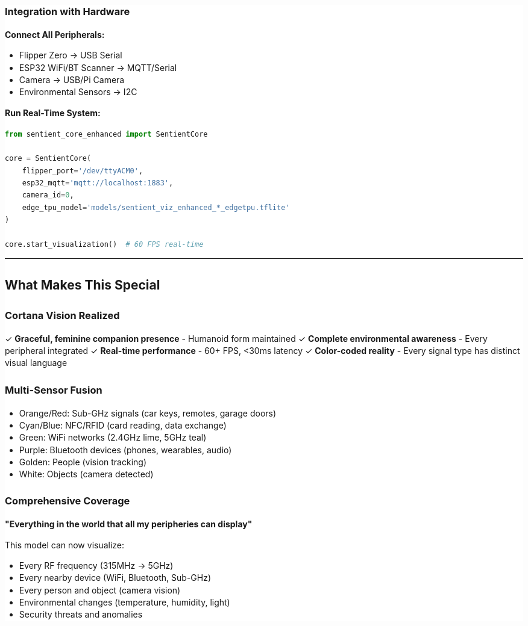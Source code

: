 ### Integration with Hardware

**Connect All Peripherals:**
- Flipper Zero → USB Serial
- ESP32 WiFi/BT Scanner → MQTT/Serial
- Camera → USB/Pi Camera
- Environmental Sensors → I2C

**Run Real-Time System:**
```python
from sentient_core_enhanced import SentientCore

core = SentientCore(
    flipper_port='/dev/ttyACM0',
    esp32_mqtt='mqtt://localhost:1883',
    camera_id=0,
    edge_tpu_model='models/sentient_viz_enhanced_*_edgetpu.tflite'
)

core.start_visualization()  # 60 FPS real-time
```

---

## What Makes This Special

### Cortana Vision Realized

✓ **Graceful, feminine companion presence** - Humanoid form maintained
✓ **Complete environmental awareness** - Every peripheral integrated
✓ **Real-time performance** - 60+ FPS, <30ms latency
✓ **Color-coded reality** - Every signal type has distinct visual language

### Multi-Sensor Fusion
- Orange/Red: Sub-GHz signals (car keys, remotes, garage doors)
- Cyan/Blue: NFC/RFID (card reading, data exchange)
- Green: WiFi networks (2.4GHz lime, 5GHz teal)
- Purple: Bluetooth devices (phones, wearables, audio)
- Golden: People (vision tracking)
- White: Objects (camera detected)

### Comprehensive Coverage

**"Everything in the world that all my peripheries can display"**

This model can now visualize:
- Every RF frequency (315MHz → 5GHz)
- Every nearby device (WiFi, Bluetooth, Sub-GHz)
- Every person and object (camera vision)
- Environmental changes (temperature, humidity, light)
- Security threats and anomalies
